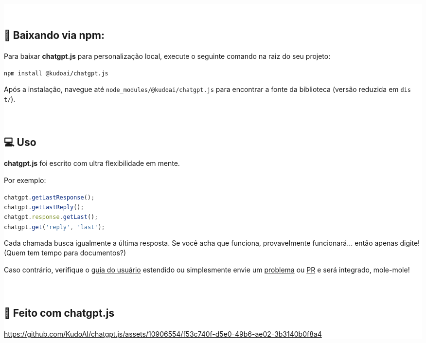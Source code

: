 <img height=8px width="100%" src="https://raw.githubusercontent.com/KudoAI/chatgpt.js/main/docs/assets/images/aqua-separator.png">

<div id="npm">

## 💾 Baixando via npm:

</div>

Para baixar **chatgpt.js** para personalização local, execute o seguinte comando na raiz do seu projeto:

```bash
npm install @kudoai/chatgpt.js
```

Após a instalação, navegue até `node_modules/@kudoai/chatgpt.js` para encontrar a fonte da biblioteca (versão reduzida em `dist/`).

</div>

<img height=8px width="100%" src="https://raw.githubusercontent.com/KudoAI/chatgpt.js/main/docs/assets/images/aqua-separator.png">

<div id="usage">

## 💻 Uso

</div>

**chatgpt.js** foi escrito com ultra flexibilidade em mente.

Por exemplo:

```js
chatgpt.getLastResponse();
chatgpt.getLastReply();
chatgpt.response.getLast();
chatgpt.get('reply', 'last');
```

Cada chamada busca igualmente a última resposta. Se você acha que funciona, provavelmente funcionará... então apenas digite! (Quem tem tempo para documentos?)

Caso contrário, verifique o [guia do usuário](https://github.com/KudoAI/chatgpt.js/blob/main/docs/USERGUIDE.md) estendido  ou simplesmente envie um [problema](https://github.com/KudoAI/chatgpt.js/issues) ou [PR](https://github.com/KudoAI/chatgpt.js/pulls) e será integrado, mole-mole!

<img height=8px width="100%" src="https://raw.githubusercontent.com/KudoAI/chatgpt.js/main/docs/assets/images/aqua-separator.png">

<div id="showcase">

## 🤖 Feito com chatgpt.js

</div>

https://github.com/KudoAI/chatgpt.js/assets/10906554/f53c740f-d5e0-49b6-ae02-3b3140b0f8a4

#
